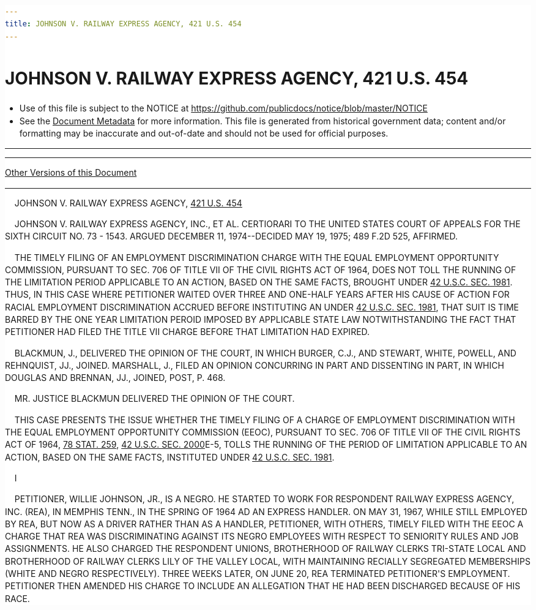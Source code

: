 ```yaml
---
title: JOHNSON V. RAILWAY EXPRESS AGENCY, 421 U.S. 454
---
```


# JOHNSON V. RAILWAY EXPRESS AGENCY, 421 U.S. 454

* Use of this file is subject to the NOTICE at https://github.com/publicdocs/notice/blob/master/NOTICE
* See the [Document Metadata](../../../index.md) for more information.
  This file is generated from historical government data; content and/or formatting may be inaccurate and out-of-date and should not be used for official purposes.

----------
----------

[Other Versions of this Document](https://publicdocs.github.io/go/links?ns=uslm-x&ref=%2Fus%2Fcourts%2Fscotus%2FusReporter%2F421%2F454)

----------

    JOHNSON V. RAILWAY EXPRESS AGENCY, [421 U.S. 454][/us/courts/scotus/usReporter/421/454]

    JOHNSON V. RAILWAY EXPRESS AGENCY, INC., ET AL. CERTIORARI TO THE UNITED STATES COURT OF APPEALS FOR THE SIXTH CIRCUIT NO. 73 - 1543.  ARGUED DECEMBER 11, 1974--DECIDED MAY 19, 1975; 489 F.2D 525, AFFIRMED.

    THE TIMELY FILING OF AN EMPLOYMENT DISCRIMINATION CHARGE WITH THE EQUAL EMPLOYMENT OPPORTUNITY COMMISSION, PURSUANT TO SEC. 706 OF TITLE VII OF THE CIVIL RIGHTS ACT OF 1964, DOES NOT TOLL THE RUNNING OF THE LIMITATION PERIOD APPLICABLE TO AN ACTION, BASED ON THE SAME FACTS, BROUGHT UNDER [42 U.S.C. SEC. 1981][/us/usc/t42/s1981].  THUS, IN THIS CASE WHERE PETITIONER WAITED OVER THREE AND ONE-HALF YEARS AFTER HIS CAUSE OF ACTION FOR RACIAL EMPLOYMENT DISCRIMINATION ACCRUED BEFORE INSTITUTING AN UNDER [42 U.S.C. SEC. 1981][/us/usc/t42/s1981], THAT SUIT IS TIME BARRED BY THE ONE YEAR LIMITATION PEROID IMPOSED BY APPLICABLE STATE LAW NOTWITHSTANDING THE FACT THAT PETITIONER HAD FILED THE TITLE VII CHARGE BEFORE THAT LIMITATION HAD EXPIRED.

    BLACKMUN, J., DELIVERED THE OPINION OF THE COURT, IN WHICH BURGER, C.J., AND STEWART, WHITE, POWELL, AND REHNQUIST, JJ., JOINED.  MARSHALL, J., FILED AN OPINION CONCURRING IN PART AND DISSENTING IN PART, IN WHICH DOUGLAS AND BRENNAN, JJ., JOINED, POST, P. 468.

    MR. JUSTICE BLACKMUN DELIVERED THE OPINION OF THE COURT.

    THIS CASE PRESENTS THE ISSUE WHETHER THE TIMELY FILING OF A CHARGE OF EMPLOYMENT DISCRIMINATION WITH THE EQUAL EMPLOYMENT OPPORTUNITY COMMISSION (EEOC), PURSUANT TO SEC. 706 OF TITLE VII OF THE CIVIL RIGHTS ACT OF 1964, [78 STAT. 259][/us/stat/78/259], [42 U.S.C. SEC. 2000][/us/usc/t42/s2000]E-5, TOLLS THE RUNNING OF THE PERIOD OF LIMITATION APPLICABLE TO AN ACTION, BASED ON THE SAME FACTS, INSTITUTED UNDER [42 U.S.C. SEC. 1981][/us/usc/t42/s1981].

    I

    PETITIONER, WILLIE JOHNSON, JR., IS A NEGRO.  HE STARTED TO WORK FOR RESPONDENT RAILWAY EXPRESS AGENCY, INC. (REA), IN MEMPHIS TENN., IN THE SPRING OF 1964 AD AN EXPRESS HANDLER.  ON MAY 31, 1967, WHILE STILL EMPLOYED BY REA, BUT NOW AS A DRIVER RATHER THAN AS A HANDLER, PETITIONER, WITH OTHERS, TIMELY FILED WITH THE EEOC A CHARGE THAT REA WAS DISCRIMINATING AGAINST ITS NEGRO EMPLOYEES WITH RESPECT TO SENIORITY RULES AND JOB ASSIGNMENTS.  HE ALSO CHARGED THE RESPONDENT UNIONS, BROTHERHOOD OF RAILWAY CLERKS TRI-STATE LOCAL AND BROTHERHOOD OF RAILWAY CLERKS LILY OF THE VALLEY LOCAL, WITH MAINTAINING RECIALLY SEGREGATED MEMBERSHIPS (WHITE AND NEGRO RESPECTIVELY).  THREE WEEKS LATER, ON JUNE 20, REA TERMINATED PETITIONER'S EMPLOYMENT.  PETITIONER THEN AMENDED HIS CHARGE TO INCLUDE AN ALLEGATION THAT HE HAD BEEN DISCHARGED BECAUSE OF HIS RACE.


[/us/courts/scotus/usReporter/421/454]: https://publicdocs.github.io/go/links?ns=uslm-x&ref=%2Fus%2Fcourts%2Fscotus%2FusReporter%2F421%2F454
[/us/usc/t42/s1981]: https://publicdocs.github.io/go/links?ns=uslm&ref=%2Fus%2Fusc%2Ft42%2Fs1981
[/us/usc/t42/s1981]: https://publicdocs.github.io/go/links?ns=uslm&ref=%2Fus%2Fusc%2Ft42%2Fs1981
[/us/stat/78/259]: https://publicdocs.github.io/go/links?ns=uslm&ref=%2Fus%2Fstat%2F78%2F259
[/us/usc/t42/s2000]: https://publicdocs.github.io/go/links?ns=uslm&ref=%2Fus%2Fusc%2Ft42%2Fs2000
[/us/usc/t42/s1981]: https://publicdocs.github.io/go/links?ns=uslm&ref=%2Fus%2Fusc%2Ft42%2Fs1981
[/us/usc/t42/s2000]: https://publicdocs.github.io/go/links?ns=uslm&ref=%2Fus%2Fusc%2Ft42%2Fs2000
[/us/usc/t42/s1981]: https://publicdocs.github.io/go/links?ns=uslm&ref=%2Fus%2Fusc%2Ft42%2Fs1981
[/us/courts/scotus/usReporter/417/929]: https://publicdocs.github.io/go/links?ns=uslm-x&ref=%2Fus%2Fcourts%2Fscotus%2FusReporter%2F417%2F929
[/us/courts/scotus/usReporter/415/36]: https://publicdocs.github.io/go/links?ns=uslm-x&ref=%2Fus%2Fcourts%2Fscotus%2FusReporter%2F415%2F36
[/us/usc/t42/s2000]: https://publicdocs.github.io/go/links?ns=uslm&ref=%2Fus%2Fusc%2Ft42%2Fs2000
[/us/usc/t42/s2000]: https://publicdocs.github.io/go/links?ns=uslm&ref=%2Fus%2Fusc%2Ft42%2Fs2000
[/us/courts/scotus/usReporter/411/792]: https://publicdocs.github.io/go/links?ns=uslm-x&ref=%2Fus%2Fcourts%2Fscotus%2FusReporter%2F411%2F792
[/us/usc/t42/s2000]: https://publicdocs.github.io/go/links?ns=uslm&ref=%2Fus%2Fusc%2Ft42%2Fs2000
[/us/usc/t42/s2000]: https://publicdocs.github.io/go/links?ns=uslm&ref=%2Fus%2Fusc%2Ft42%2Fs2000
[/us/usc/t42/s2000]: https://publicdocs.github.io/go/links?ns=uslm&ref=%2Fus%2Fusc%2Ft42%2Fs2000
[/us/usc/t42/s1981]: https://publicdocs.github.io/go/links?ns=uslm&ref=%2Fus%2Fusc%2Ft42%2Fs1981
[/us/usc/t42/s1981]: https://publicdocs.github.io/go/links?ns=uslm&ref=%2Fus%2Fusc%2Ft42%2Fs1981
[/us/stat/16/144]: https://publicdocs.github.io/go/links?ns=uslm&ref=%2Fus%2Fstat%2F16%2F144
[/us/courts/scotus/usReporter/393/940]: https://publicdocs.github.io/go/links?ns=uslm-x&ref=%2Fus%2Fcourts%2Fscotus%2FusReporter%2F393%2F940
[/us/usc/t42/s2000]: https://publicdocs.github.io/go/links?ns=uslm&ref=%2Fus%2Fusc%2Ft42%2Fs2000
[/us/courts/scotus/usReporter/392/409]: https://publicdocs.github.io/go/links?ns=uslm-x&ref=%2Fus%2Fcourts%2Fscotus%2FusReporter%2F392%2F409
[/us/courts/scotus/usReporter/405/916]: https://publicdocs.github.io/go/links?ns=uslm-x&ref=%2Fus%2Fcourts%2Fscotus%2FusReporter%2F405%2F916
[/us/courts/scotus/usReporter/400/911]: https://publicdocs.github.io/go/links?ns=uslm-x&ref=%2Fus%2Fcourts%2Fscotus%2FusReporter%2F400%2F911
[/us/courts/scotus/usReporter/233/318]: https://publicdocs.github.io/go/links?ns=uslm-x&ref=%2Fus%2Fcourts%2Fscotus%2FusReporter%2F233%2F318
[/us/courts/scotus/usReporter/383/696]: https://publicdocs.github.io/go/links?ns=uslm-x&ref=%2Fus%2Fcourts%2Fscotus%2FusReporter%2F383%2F696
[/us/courts/scotus/usReporter/331/461]: https://publicdocs.github.io/go/links?ns=uslm-x&ref=%2Fus%2Fcourts%2Fscotus%2FusReporter%2F331%2F461
[/us/courts/scotus/usReporter/155/610]: https://publicdocs.github.io/go/links?ns=uslm-x&ref=%2Fus%2Fcourts%2Fscotus%2FusReporter%2F155%2F610
[/us/courts/scotus/usReporter/138/529]: https://publicdocs.github.io/go/links?ns=uslm-x&ref=%2Fus%2Fcourts%2Fscotus%2FusReporter%2F138%2F529
[/us/usc/t42/s1988]: https://publicdocs.github.io/go/links?ns=uslm&ref=%2Fus%2Fusc%2Ft42%2Fs1988
[/us/courts/scotus/usReporter/414/538]: https://publicdocs.github.io/go/links?ns=uslm-x&ref=%2Fus%2Fcourts%2Fscotus%2FusReporter%2F414%2F538
[/us/courts/scotus/usReporter/380/424]: https://publicdocs.github.io/go/links?ns=uslm-x&ref=%2Fus%2Fcourts%2Fscotus%2FusReporter%2F380%2F424
[/us/usc/t42/s2000]: https://publicdocs.github.io/go/links?ns=uslm&ref=%2Fus%2Fusc%2Ft42%2Fs2000
[/us/stat/86/106]: https://publicdocs.github.io/go/links?ns=uslm&ref=%2Fus%2Fstat%2F86%2F106
[/us/stat/44/577]: https://publicdocs.github.io/go/links?ns=uslm&ref=%2Fus%2Fstat%2F44%2F577
[/us/usc/t45/s151]: https://publicdocs.github.io/go/links?ns=uslm&ref=%2Fus%2Fusc%2Ft45%2Fs151
[/us/courts/scotus/usReporter/417/929]: https://publicdocs.github.io/go/links?ns=uslm-x&ref=%2Fus%2Fcourts%2Fscotus%2FusReporter%2F417%2F929
[/us/courts/scotus/usReporter/409/982]: https://publicdocs.github.io/go/links?ns=uslm-x&ref=%2Fus%2Fcourts%2Fscotus%2FusReporter%2F409%2F982
[/us/courts/scotus/usReporter/405/916]: https://publicdocs.github.io/go/links?ns=uslm-x&ref=%2Fus%2Fcourts%2Fscotus%2FusReporter%2F405%2F916
[/us/courts/scotus/usReporter/400/911]: https://publicdocs.github.io/go/links?ns=uslm-x&ref=%2Fus%2Fcourts%2Fscotus%2FusReporter%2F400%2F911
[/us/courts/scotus/usReporter/327/757]: https://publicdocs.github.io/go/links?ns=uslm-x&ref=%2Fus%2Fcourts%2Fscotus%2FusReporter%2F327%2F757
[/us/usc/t42/s1988]: https://publicdocs.github.io/go/links?ns=uslm&ref=%2Fus%2Fusc%2Ft42%2Fs1988
[/us/usc/t28/s1406]: https://publicdocs.github.io/go/links?ns=uslm&ref=%2Fus%2Fusc%2Ft28%2Fs1406
[/us/courts/scotus/usReporter/321/342]: https://publicdocs.github.io/go/links?ns=uslm-x&ref=%2Fus%2Fcourts%2Fscotus%2FusReporter%2F321%2F342
[/us/usc/t42/s1981]: https://publicdocs.github.io/go/links?ns=uslm&ref=%2Fus%2Fusc%2Ft42%2Fs1981
[/us/courts/scotus/usReporter/383/696]: https://publicdocs.github.io/go/links?ns=uslm-x&ref=%2Fus%2Fcourts%2Fscotus%2FusReporter%2F383%2F696
[/us/courts/scotus/usReporter/327/392]: https://publicdocs.github.io/go/links?ns=uslm-x&ref=%2Fus%2Fcourts%2Fscotus%2FusReporter%2F327%2F392
[/us/courts/scotus/usReporter/233/318]: https://publicdocs.github.io/go/links?ns=uslm-x&ref=%2Fus%2Fcourts%2Fscotus%2FusReporter%2F233%2F318
[/us/courts/scotus/usReporter/414/538]: https://publicdocs.github.io/go/links?ns=uslm-x&ref=%2Fus%2Fcourts%2Fscotus%2FusReporter%2F414%2F538
[/us/courts/scotus/usReporter/308/343]: https://publicdocs.github.io/go/links?ns=uslm-x&ref=%2Fus%2Fcourts%2Fscotus%2FusReporter%2F308%2F343
[/us/courts/scotus/usReporter/368/821]: https://publicdocs.github.io/go/links?ns=uslm-x&ref=%2Fus%2Fcourts%2Fscotus%2FusReporter%2F368%2F821
[/us/courts/scotus/usReporter/420/50]: https://publicdocs.github.io/go/links?ns=uslm-x&ref=%2Fus%2Fcourts%2Fscotus%2FusReporter%2F420%2F50
[/us/courts/scotus/usReporter/415/36]: https://publicdocs.github.io/go/links?ns=uslm-x&ref=%2Fus%2Fcourts%2Fscotus%2FusReporter%2F415%2F36
[/us/courts/scotus/usReporter/411/792]: https://publicdocs.github.io/go/links?ns=uslm-x&ref=%2Fus%2Fcourts%2Fscotus%2FusReporter%2F411%2F792
[/us/courts/scotus/usReporter/401/424]: https://publicdocs.github.io/go/links?ns=uslm-x&ref=%2Fus%2Fcourts%2Fscotus%2FusReporter%2F401%2F424
[/us/courts/scotus/usReporter/392/409]: https://publicdocs.github.io/go/links?ns=uslm-x&ref=%2Fus%2Fcourts%2Fscotus%2FusReporter%2F392%2F409
[/us/courts/scotus/usReporter/406/88]: https://publicdocs.github.io/go/links?ns=uslm-x&ref=%2Fus%2Fcourts%2Fscotus%2FusReporter%2F406%2F88
[/us/courts/scotus/usReporter/396/229]: https://publicdocs.github.io/go/links?ns=uslm-x&ref=%2Fus%2Fcourts%2Fscotus%2FusReporter%2F396%2F229
[/us/courts/scotus/usReporter/380/424]: https://publicdocs.github.io/go/links?ns=uslm-x&ref=%2Fus%2Fcourts%2Fscotus%2FusReporter%2F380%2F424